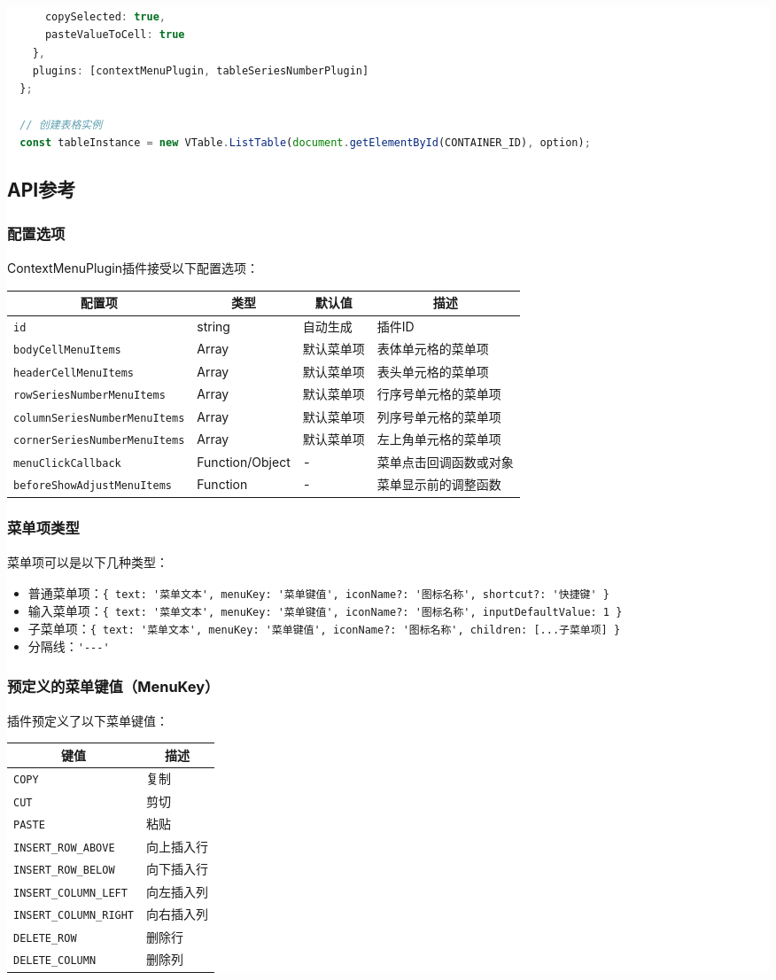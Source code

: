 ```typescript  livedemo template=vtable
      copySelected: true,
      pasteValueToCell: true
    },
    plugins: [contextMenuPlugin, tableSeriesNumberPlugin]
  };

  // 创建表格实例
  const tableInstance = new VTable.ListTable(document.getElementById(CONTAINER_ID), option);
```


## API参考

### 配置选项

ContextMenuPlugin插件接受以下配置选项：

| 配置项 | 类型 | 默认值 | 描述 |
| --- | --- | --- | --- |
| `id` | string | 自动生成 | 插件ID |
| `bodyCellMenuItems` | Array | 默认菜单项 | 表体单元格的菜单项 |
| `headerCellMenuItems` | Array | 默认菜单项 | 表头单元格的菜单项 |
| `rowSeriesNumberMenuItems` | Array | 默认菜单项 | 行序号单元格的菜单项 |
| `columnSeriesNumberMenuItems` | Array | 默认菜单项 | 列序号单元格的菜单项 |
| `cornerSeriesNumberMenuItems` | Array | 默认菜单项 | 左上角单元格的菜单项 |
| `menuClickCallback` | Function/Object | - | 菜单点击回调函数或对象 |
| `beforeShowAdjustMenuItems` | Function | - | 菜单显示前的调整函数 |

### 菜单项类型

菜单项可以是以下几种类型：

- 普通菜单项：`{ text: '菜单文本', menuKey: '菜单键值', iconName?: '图标名称', shortcut?: '快捷键' }`
- 输入菜单项：`{ text: '菜单文本', menuKey: '菜单键值', iconName?: '图标名称', inputDefaultValue: 1 }`
- 子菜单项：`{ text: '菜单文本', menuKey: '菜单键值', iconName?: '图标名称', children: [...子菜单项] }`
- 分隔线：`'---'`

### 预定义的菜单键值（MenuKey）

插件预定义了以下菜单键值：

| 键值 | 描述 |
| --- | --- |
| `COPY` | 复制 |
| `CUT` | 剪切 |
| `PASTE` | 粘贴 |
| `INSERT_ROW_ABOVE` | 向上插入行 |
| `INSERT_ROW_BELOW` | 向下插入行 |
| `INSERT_COLUMN_LEFT` | 向左插入列 |
| `INSERT_COLUMN_RIGHT` | 向右插入列 |
| `DELETE_ROW` | 删除行 |
| `DELETE_COLUMN` | 删除列 |